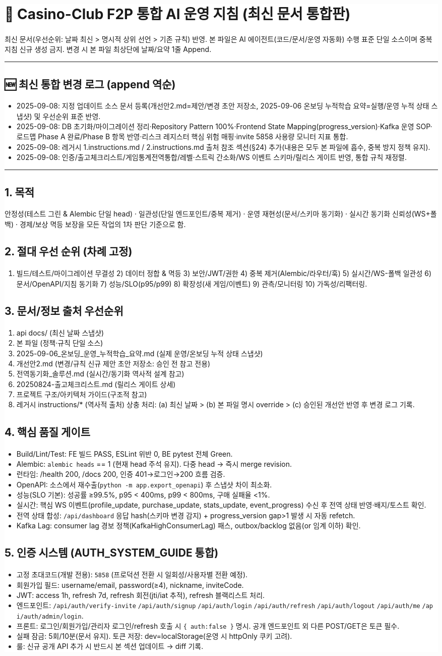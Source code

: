 # 📘 Casino-Club F2P 통합 AI 운영 지침 (최신 문서 통합판)

최신 문서(우선순위: 날짜 최신 > 명시적 상위 선언 > 기존 규칙) 반영. 본 파일은 AI 에이전트(코드/문서/운영 자동화) 수행 표준 단일 소스이며 중복 지침 신규 생성 금지. 변경 시 본 파일 최상단에 날짜/요약 1줄 Append.

---
## 🆕 최신 통합 변경 로그 (append 역순)
- 2025-09-08: 지정 업데이트 소스 문서 등록(개선안2.md=제안/변경 초안 저장소, 2025-09-06 온보딩 누적학습 요약=실행/운영 누적 상태 스냅샷) 및 우선순위 표준 반영.
- 2025-09-08: DB 초기화/마이그레이션 정리·Repository Pattern 100%·Frontend State Mapping(progress_version)·Kafka 운영 SOP·로드맵 Phase A 완료/Phase B 항목 반영·리스크 레지스터 핵심 위험 매핑·invite 5858 사용량 모니터 지표 통합.
- 2025-09-08: 레거시 1.instructions.md / 2.instructions.md 출처 참조 섹션(§24) 추가(내용은 모두 본 파일에 흡수, 중복 방지 정책 유지).
- 2025-09-08: 인증/출고체크리스트/게임통계전역통합/레벨·스트릭 간소화/WS 이벤트 스키마/릴리스 게이트 반영, 통합 규칙 재정렬.

---
## 1. 목적
안정성(테스트 그린 & Alembic 단일 head) · 일관성(단일 엔드포인트/중복 제거) · 운영 재현성(문서/스키마 동기화) · 실시간 동기화 신뢰성(WS+폴백) · 경제/보상 멱등 보장을 모든 작업의 1차 판단 기준으로 함.

## 2. 절대 우선 순위 (차례 고정)
1) 빌드/테스트/마이그레이션 무결성 2) 데이터 정합 & 멱등 3) 보안/JWT/권한 4) 중복 제거(Alembic/라우터/훅) 5) 실시간/WS-폴백 일관성 6) 문서/OpenAPI/지침 동기화 7) 성능/SLO(p95/p99) 8) 확장성(새 게임/이벤트) 9) 관측/모니터링 10) 가독성/리팩터링.

## 3. 문서/정보 출처 우선순위
1) api docs/ (최신 날짜 스냅샷) 
2) 본 파일 (정책·규칙 단일 소스)
3) 2025-09-06_온보딩_운영_누적학습_요약.md (실제 운영/온보딩 누적 상태 스냅샷) 
4) 개선안2.md (변경/규칙 신규 제안 초안 저장소: 승인 전 참고 전용)
5) 전역동기화_솔루션.md (실시간/동기화 역사적 설계 참고)
6) 20250824-출고체크리스트.md (릴리스 게이트 상세)
7) 프로젝트 구조/아키텍처 가이드(구조적 참고)
8) 레거시 instructions/* (역사적 출처)
상충 처리: (a) 최신 날짜 > (b) 본 파일 명시 override > (c) 승인된 개선안 반영 후 변경 로그 기록.

## 4. 핵심 품질 게이트
- Build/Lint/Test: FE 빌드 PASS, ESLint 위반 0, BE pytest 전체 Green.
- Alembic: `alembic heads` == 1 (현재 head 주석 유지). 다중 head → 즉시 merge revision.
- 런타임: /health 200, /docs 200, 인증 401→로그인→200 흐름 검증.
- OpenAPI: 소스에서 재수출(`python -m app.export_openapi`) 후 스냅샷 차이 최소화.
- 성능(SLO 기본): 성공률 ≥99.5%, p95 < 400ms, p99 < 800ms, 구매 실패율 <1%.
- 실시간: 핵심 WS 이벤트(profile_update, purchase_update, stats_update, event_progress) 수신 후 전역 상태 반영·배지/토스트 확인.
- 전역 상태 합성: `/api/dashboard` 응답 hash(스키마 변경 감지) + progress_version gap>1 발생 시 자동 refetch.
- Kafka Lag: consumer lag 경보 정책(KafkaHighConsumerLag) 패스, outbox/backlog 없음(or 임계 이하) 확인.

## 5. 인증 시스템 (AUTH_SYSTEM_GUIDE 통합)
- 고정 초대코드(개발 전용): `5858` (프로덕션 전환 시 일회성/사용자별 전환 예정).
- 회원가입 필드: username/email, password(≥4), nickname, inviteCode.
- JWT: access 1h, refresh 7d, refresh 회전(jti/iat 추적), refresh 블랙리스트 처리.
- 엔드포인트: `/api/auth/verify-invite` `/api/auth/signup` `/api/auth/login` `/api/auth/refresh` `/api/auth/logout` `/api/auth/me` `/api/auth/admin/login`.
- 프론트: 로그인/회원가입/관리자 로그인/refresh 호출 시 `{ auth:false }` 명시. 공개 엔드포인트 외 다른 POST/GET은 토큰 필수.
- 실패 잠금: 5회/10분(문서 유지). 토큰 저장: dev=localStorage(운영 시 httpOnly 쿠키 고려).
- 룰: 신규 공개 API 추가 시 반드시 본 섹션 업데이트 → diff 기록.
